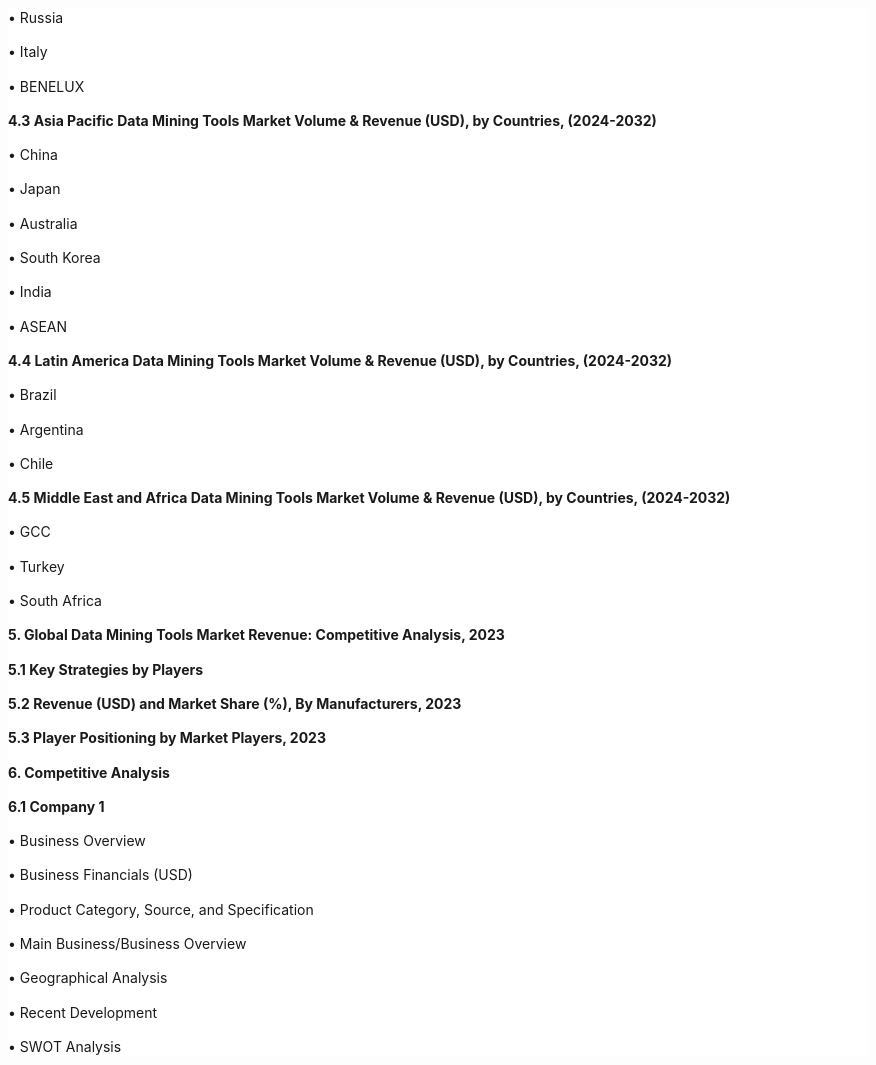 • Russia

• Italy

• BENELUX

<strong>4.3 Asia Pacific Data Mining Tools Market Volume &amp; Revenue (USD), by Countries, (2024-2032)</strong>

• China

• Japan

• Australia

• South Korea

• India

• ASEAN

<strong>4.4 Latin America Data Mining Tools Market Volume &amp; Revenue (USD), by Countries, (2024-2032)</strong>

• Brazil

• Argentina

• Chile

<strong>4.5 Middle East and Africa Data Mining Tools Market Volume &amp; Revenue (USD), by Countries, (2024-2032)</strong>

• GCC

• Turkey

• South Africa

<strong>5. Global Data Mining Tools Market Revenue: Competitive Analysis, 2023</strong>

<strong>5.1 Key Strategies by Players</strong>

<strong>5.2 Revenue (USD) and Market Share (%), By Manufacturers, 2023</strong>

<strong>5.3 Player Positioning by Market Players, 2023</strong>

<strong>6. Competitive Analysis</strong>

<strong>6.1 Company 1</strong>

• Business Overview

• Business Financials (USD)

• Product Category, Source, and Specification

• Main Business/Business Overview

• Geographical Analysis

• Recent Development

• SWOT Analysis

